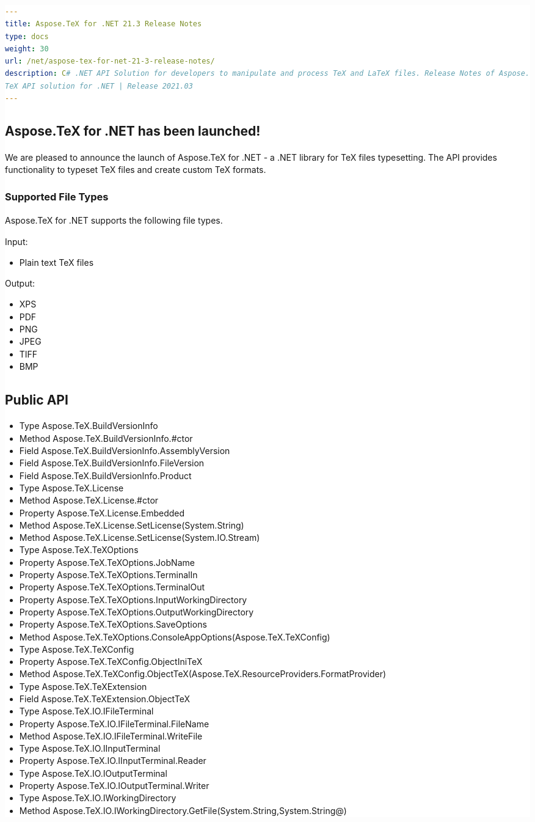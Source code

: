 ```yaml
---
title: Aspose.TeX for .NET 21.3 Release Notes
type: docs
weight: 30
url: /net/aspose-tex-for-net-21-3-release-notes/
description: C# .NET API Solution for developers to manipulate and process TeX and LaTeX files. Release Notes of Aspose.TeX API solution for .NET | Release 2021.03
---
```


## Aspose.TeX for .NET has been launched!

We are pleased to announce the launch of Aspose.TeX for .NET - a .NET library for TeX files typesetting. The API provides functionality to typeset TeX files and create custom TeX formats. 

### Supported File Types
Aspose.TeX for .NET supports the following file types.

Input:
 * Plain text TeX files

Output:
 * XPS
 * PDF
 * PNG
 * JPEG
 * TIFF
 * BMP
 
## Public API
 * Type Aspose.TeX.BuildVersionInfo
 * Method Aspose.TeX.BuildVersionInfo.#ctor
 * Field Aspose.TeX.BuildVersionInfo.AssemblyVersion
 * Field Aspose.TeX.BuildVersionInfo.FileVersion
 * Field Aspose.TeX.BuildVersionInfo.Product
 * Type Aspose.TeX.License
 * Method Aspose.TeX.License.#ctor
 * Property Aspose.TeX.License.Embedded
 * Method Aspose.TeX.License.SetLicense(System.String)
 * Method Aspose.TeX.License.SetLicense(System.IO.Stream)
 * Type Aspose.TeX.TeXOptions
 * Property Aspose.TeX.TeXOptions.JobName
 * Property Aspose.TeX.TeXOptions.TerminalIn
 * Property Aspose.TeX.TeXOptions.TerminalOut
 * Property Aspose.TeX.TeXOptions.InputWorkingDirectory
 * Property Aspose.TeX.TeXOptions.OutputWorkingDirectory
 * Property Aspose.TeX.TeXOptions.SaveOptions
 * Method Aspose.TeX.TeXOptions.ConsoleAppOptions(Aspose.TeX.TeXConfig)
 * Type Aspose.TeX.TeXConfig
 * Property Aspose.TeX.TeXConfig.ObjectIniTeX
 * Method Aspose.TeX.TeXConfig.ObjectTeX(Aspose.TeX.ResourceProviders.FormatProvider)
 * Type Aspose.TeX.TeXExtension
 * Field Aspose.TeX.TeXExtension.ObjectTeX
 * Type Aspose.TeX.IO.IFileTerminal
 * Property Aspose.TeX.IO.IFileTerminal.FileName
 * Method Aspose.TeX.IO.IFileTerminal.WriteFile
 * Type Aspose.TeX.IO.IInputTerminal
 * Property Aspose.TeX.IO.IInputTerminal.Reader
 * Type Aspose.TeX.IO.IOutputTerminal
 * Property Aspose.TeX.IO.IOutputTerminal.Writer
 * Type Aspose.TeX.IO.IWorkingDirectory
 * Method Aspose.TeX.IO.IWorkingDirectory.GetFile(System.String,System.String@)
